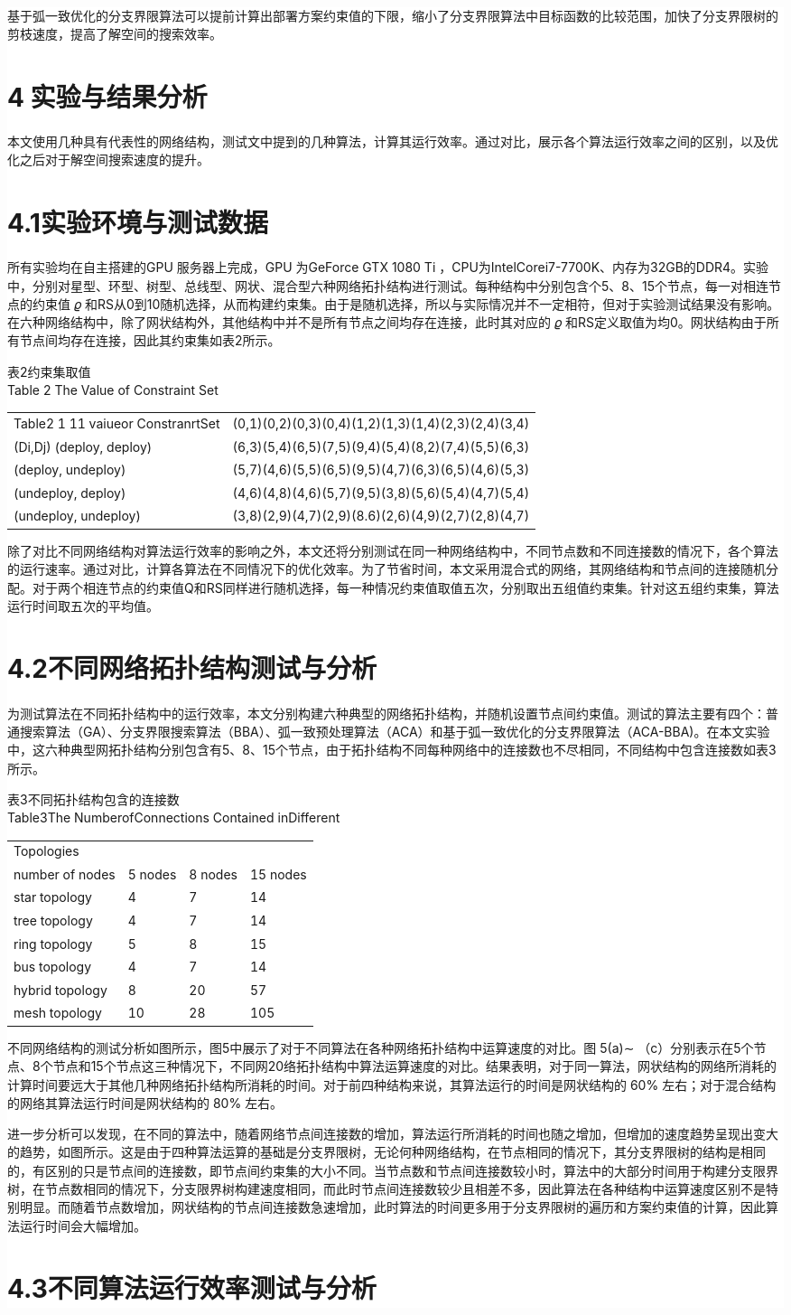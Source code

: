 基于弧一致优化的分支界限算法可以提前计算出部署方案约束值的下限，缩小了分支界限算法中目标函数的比较范围，加快了分支界限树的剪枝速度，提高了解空间的搜索效率。

# 4 实验与结果分析

本文使用几种具有代表性的网络结构，测试文中提到的几种算法，计算其运行效率。通过对比，展示各个算法运行效率之间的区别，以及优化之后对于解空间搜索速度的提升。

# 4.1实验环境与测试数据

所有实验均在自主搭建的GPU 服务器上完成，GPU 为GeForce GTX $1 0 8 0 ~ \mathrm { T i }$ ，CPU为IntelCorei7-7700K、内存为32GB的DDR4。实验中，分别对星型、环型、树型、总线型、网状、混合型六种网络拓扑结构进行测试。每种结构中分别包含个5、8、15个节点，每一对相连节点的约束值 $\varrho$ 和RS从0到10随机选择，从而构建约束集。由于是随机选择，所以与实际情况并不一定相符，但对于实验测试结果没有影响。在六种网络结构中，除了网状结构外，其他结构中并不是所有节点之间均存在连接，此时其对应的 $\varrho$ 和RS定义取值为均0。网状结构由于所有节点间均存在连接，因此其约束集如表2所示。

表2约束集取值  
Table 2 The Value of Constraint Set   

<html><body><table><tr><td>Table2 1 11 vaiueor ConstranrtSet</td><td>(0,1)(0,2)(0,3)(0,4)(1,2)(1,3)(1,4)(2,3)(2,4)(3,4)</td></tr><tr><td>(Di,Dj) (deploy, deploy)</td><td>(6,3)(5,4)(6,5)(7,5)(9,4)(5,4)(8,2)(7,4)(5,5)(6,3)</td></tr><tr><td>(deploy, undeploy)</td><td>(5,7)(4,6)(5,5)(6,5)(9,5)(4,7)(6,3)(6,5)(4,6)(5,3)</td></tr><tr><td>(undeploy, deploy)</td><td>(4,6)(4,8)(4,6)(5,7)(9,5)(3,8)(5,6)(5,4)(4,7)(5,4)</td></tr><tr><td>(undeploy, undeploy)</td><td>(3,8)(2,9)(4,7)(2,9)(8.6)(2,6)(4,9)(2,7)(2,8)(4,7)</td></tr></table></body></html>

除了对比不同网络结构对算法运行效率的影响之外，本文还将分别测试在同一种网络结构中，不同节点数和不同连接数的情况下，各个算法的运行速率。通过对比，计算各算法在不同情况下的优化效率。为了节省时间，本文采用混合式的网络，其网络结构和节点间的连接随机分配。对于两个相连节点的约束值Q和RS同样进行随机选择，每一种情况约束值取值五次，分别取出五组值约束集。针对这五组约束集，算法运行时间取五次的平均值。

# 4.2不同网络拓扑结构测试与分析

为测试算法在不同拓扑结构中的运行效率，本文分别构建六种典型的网络拓扑结构，并随机设置节点间约束值。测试的算法主要有四个：普通搜索算法（GA）、分支界限搜索算法（BBA）、弧一致预处理算法（ACA）和基于弧一致优化的分支界限算法（ACA-BBA)。在本文实验中，这六种典型网拓扑结构分别包含有5、8、15个节点，由于拓扑结构不同每种网络中的连接数也不尽相同，不同结构中包含连接数如表3所示。

表3不同拓扑结构包含的连接数  
Table3The NumberofConnections Contained inDifferent   

<html><body><table><tr><td colspan="4">Topologies</td></tr><tr><td>number of nodes</td><td>5 nodes</td><td>8 nodes</td><td>15 nodes</td></tr><tr><td>star topology</td><td>4</td><td>7</td><td>14</td></tr><tr><td>tree topology</td><td>4</td><td>7</td><td>14</td></tr><tr><td>ring topology</td><td>5</td><td>8</td><td>15</td></tr><tr><td>bus topology</td><td>4</td><td>7</td><td>14</td></tr><tr><td>hybrid topology</td><td>8</td><td>20</td><td>57</td></tr><tr><td>mesh topology</td><td>10</td><td>28</td><td>105</td></tr></table></body></html>

不同网络结构的测试分析如图所示，图5中展示了对于不同算法在各种网络拓扑结构中运算速度的对比。图 $5 ( \mathrm { a } ) \sim$ （c）分别表示在5个节点、8个节点和15个节点这三种情况下，不同网20络拓扑结构中算法运算速度的对比。结果表明，对于同一算法，网状结构的网络所消耗的计算时间要远大于其他几种网络拓扑结构所消耗的时间。对于前四种结构来说，其算法运行的时间是网状结构的 $60 \%$ 左右；对于混合结构的网络其算法运行时间是网状结构的 $80 \%$ 左右。

进一步分析可以发现，在不同的算法中，随着网络节点间连接数的增加，算法运行所消耗的时间也随之增加，但增加的速度趋势呈现出变大的趋势，如图所示。这是由于四种算法运算的基础是分支界限树，无论何种网络结构，在节点相同的情况下，其分支界限树的结构是相同的，有区别的只是节点间的连接数，即节点间约束集的大小不同。当节点数和节点间连接数较小时，算法中的大部分时间用于构建分支限界树，在节点数相同的情况下，分支限界树构建速度相同，而此时节点间连接数较少且相差不多，因此算法在各种结构中运算速度区别不是特别明显。而随着节点数增加，网状结构的节点间连接数急速增加，此时算法的时间更多用于分支界限树的遍历和方案约束值的计算，因此算法运行时间会大幅增加。

# 4.3不同算法运行效率测试与分析
